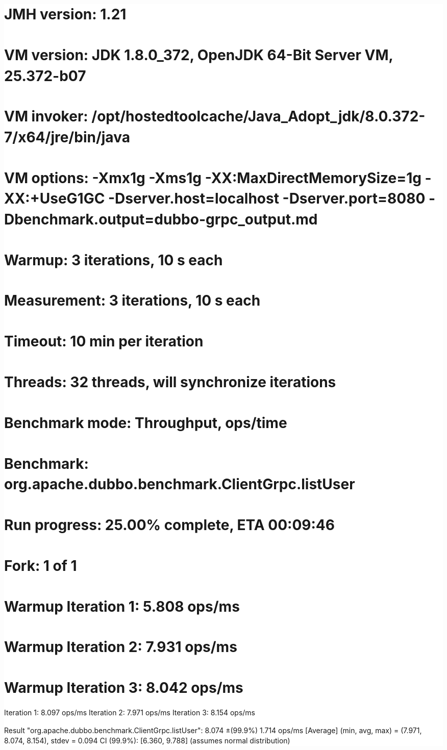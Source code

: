 
# JMH version: 1.21
# VM version: JDK 1.8.0_372, OpenJDK 64-Bit Server VM, 25.372-b07
# VM invoker: /opt/hostedtoolcache/Java_Adopt_jdk/8.0.372-7/x64/jre/bin/java
# VM options: -Xmx1g -Xms1g -XX:MaxDirectMemorySize=1g -XX:+UseG1GC -Dserver.host=localhost -Dserver.port=8080 -Dbenchmark.output=dubbo-grpc_output.md
# Warmup: 3 iterations, 10 s each
# Measurement: 3 iterations, 10 s each
# Timeout: 10 min per iteration
# Threads: 32 threads, will synchronize iterations
# Benchmark mode: Throughput, ops/time
# Benchmark: org.apache.dubbo.benchmark.ClientGrpc.listUser

# Run progress: 25.00% complete, ETA 00:09:46
# Fork: 1 of 1
# Warmup Iteration   1: 5.808 ops/ms
# Warmup Iteration   2: 7.931 ops/ms
# Warmup Iteration   3: 8.042 ops/ms
Iteration   1: 8.097 ops/ms
Iteration   2: 7.971 ops/ms
Iteration   3: 8.154 ops/ms


Result "org.apache.dubbo.benchmark.ClientGrpc.listUser":
  8.074 ±(99.9%) 1.714 ops/ms [Average]
  (min, avg, max) = (7.971, 8.074, 8.154), stdev = 0.094
  CI (99.9%): [6.360, 9.788] (assumes normal distribution)

